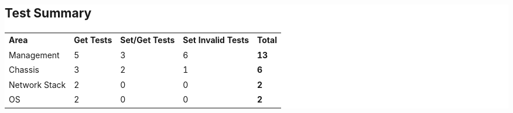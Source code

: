 
## Test Summary


<table>
  <tr>
   <td><strong>Area</strong>
   </td>
   <td><strong>Get Tests</strong>
   </td>
   <td><strong>Set/Get Tests</strong>
   </td>
   <td><strong>Set Invalid Tests</strong>
   </td>
   <td><strong>Total</strong>
   </td>
  </tr>
  <tr>
   <td>Management
   </td>
   <td>5
   </td>
   <td>3
   </td>
   <td>6
   </td>
   <td><strong>13</strong>
   </td>
  </tr>
  <tr>
   <td>Chassis
   </td>
   <td>3
   </td>
   <td>2
   </td>
   <td>1
   </td>
   <td><strong>6</strong>
   </td>
  </tr>
  <tr>
   <td>Network Stack
   </td>
   <td>2
   </td>
   <td>0
   </td>
   <td>0
   </td>
   <td><strong>2</strong>
   </td>
  </tr>
  <tr>
   <td>OS
   </td>
   <td>2
   </td>
   <td>0
   </td>
   <td>0
   </td>
   <td><strong>2</strong>
   </td>